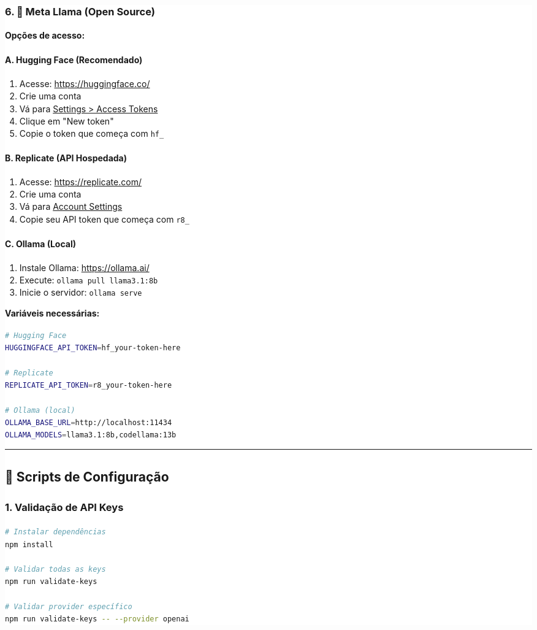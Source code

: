 ### 6. 🦙 Meta Llama (Open Source)

**Opções de acesso:**

#### A. Hugging Face (Recomendado)
1. Acesse: https://huggingface.co/
2. Crie uma conta
3. Vá para [Settings > Access Tokens](https://huggingface.co/settings/tokens)
4. Clique em "New token"
5. Copie o token que começa com `hf_`

#### B. Replicate (API Hospedada)
1. Acesse: https://replicate.com/
2. Crie uma conta
3. Vá para [Account Settings](https://replicate.com/account/api-tokens)
4. Copie seu API token que começa com `r8_`

#### C. Ollama (Local)
1. Instale Ollama: https://ollama.ai/
2. Execute: `ollama pull llama3.1:8b`
3. Inicie o servidor: `ollama serve`

**Variáveis necessárias:**
```bash
# Hugging Face
HUGGINGFACE_API_TOKEN=hf_your-token-here

# Replicate
REPLICATE_API_TOKEN=r8_your-token-here

# Ollama (local)
OLLAMA_BASE_URL=http://localhost:11434
OLLAMA_MODELS=llama3.1:8b,codellama:13b
```

---

## 🔧 Scripts de Configuração

### 1. Validação de API Keys

```bash
# Instalar dependências
npm install

# Validar todas as keys
npm run validate-keys

# Validar provider específico
npm run validate-keys -- --provider openai
```
